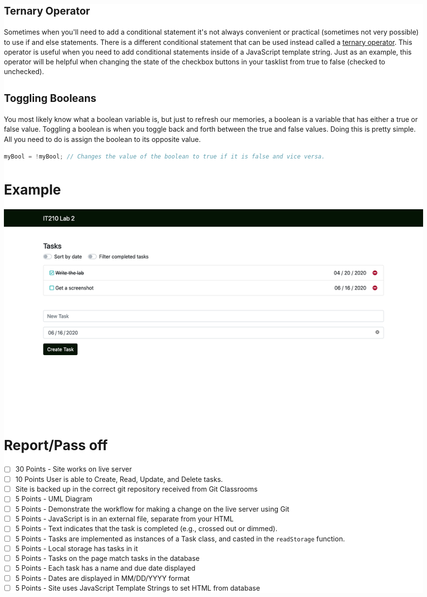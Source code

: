 ## Ternary Operator

Sometimes when you'll need to add a conditional statement it's not always convenient or practical (sometimes not very possible) to use if and else statements. There is a different conditional statement that can be used instead called a [ternary operator](https://developer.mozilla.org/en-US/docs/Web/JavaScript/Reference/Operators/Conditional_Operator). This operator is useful when you need to add conditional statements inside of a JavaScript template string. Just as an example, this operator will be helpful when changing the state of the checkbox buttons in your tasklist from true to false (checked to unchecked).

## Toggling Booleans

You most likely know what a boolean variable is, but just to refresh our memories, a boolean is a variable that has either a true or false value. Toggling a boolean is when you toggle back and forth between the true and false values. Doing this is pretty simple. All you need to do is assign the boolean to its opposite value.

```JavaScript
myBool = !myBool; // Changes the value of the boolean to true if it is false and vice versa.
```

# Example

![example](2a_ss1.png)

# Report/Pass off

- [ ] 30 Points - Site works on live server
- [ ] 10 Points User is able to Create, Read, Update, and Delete tasks.
- [ ] Site is backed up in the correct git repository received from Git Classrooms
- [ ] 5 Points - UML Diagram
- [ ] 5 Points - Demonstrate the workflow for making a change on the live server using Git
- [ ] 5 Points - JavaScript is in an external file, separate from your HTML
- [ ] 5 Points - Text indicates that the task is completed (e.g., crossed out or dimmed).
- [ ] 5 Points - Tasks are implemented as instances of a Task class, and casted in the `readStorage` function.
- [ ] 5 Points - Local storage has tasks in it
- [ ] 5 Points - Tasks on the page match tasks in the database
- [ ] 5 Points - Each task has a name and due date displayed
- [ ] 5 Points - Dates are displayed in MM/DD/YYYY format
- [ ] 5 Points - Site uses JavaScript Template Strings to set HTML from database